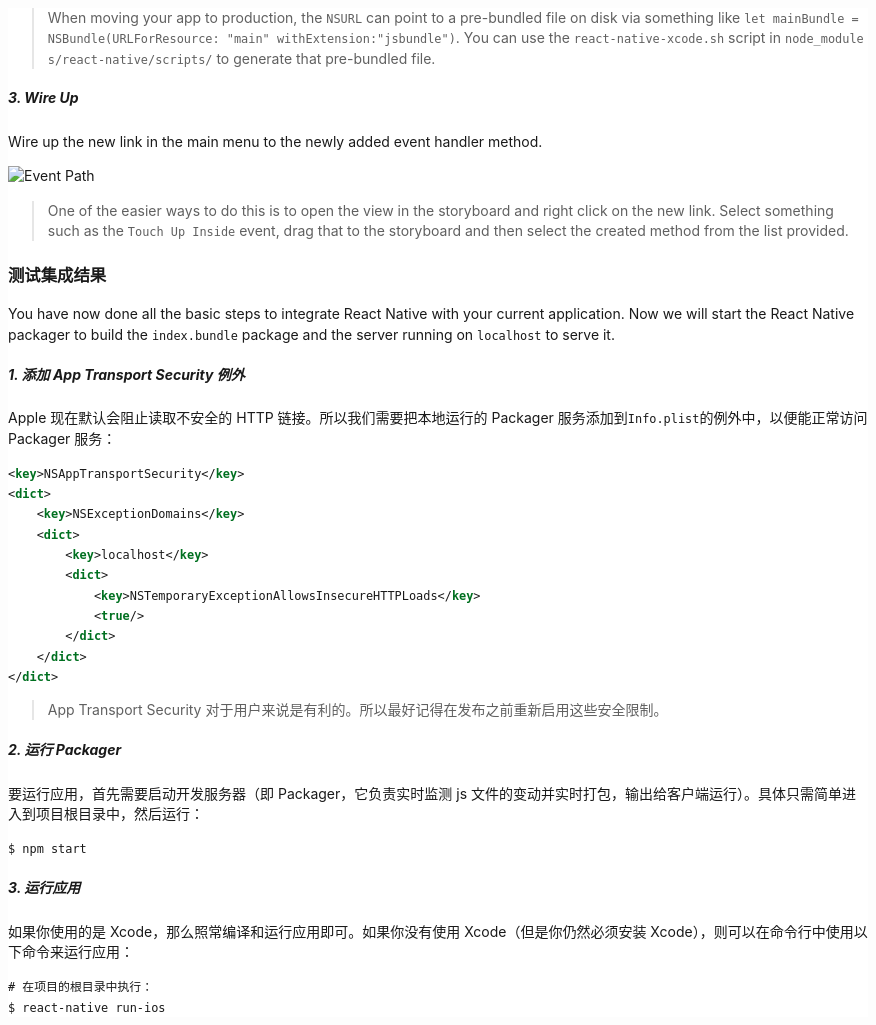 > When moving your app to production, the `NSURL` can point to a pre-bundled file on disk via something like `let mainBundle = NSBundle(URLForResource: "main" withExtension:"jsbundle")`. You can use the `react-native-xcode.sh` script in `node_modules/react-native/scripts/` to generate that pre-bundled file.

<block class="objc swift" />

##### 3. Wire Up

Wire up the new link in the main menu to the newly added event handler method.

![Event Path](assets/react-native-add-react-native-integration-wire-up.png)

> One of the easier ways to do this is to open the view in the storyboard and right click on the new link. Select something such as the `Touch Up Inside` event, drag that to the storyboard and then select the created method from the list provided.

### 测试集成结果

You have now done all the basic steps to integrate React Native with your current application. Now we will start the React Native packager to build the `index.bundle` package and the server running on `localhost` to serve it.

##### 1. 添加 App Transport Security 例外

Apple 现在默认会阻止读取不安全的 HTTP 链接。所以我们需要把本地运行的 Packager 服务添加到`Info.plist`的例外中，以便能正常访问 Packager 服务：

```xml
<key>NSAppTransportSecurity</key>
<dict>
    <key>NSExceptionDomains</key>
    <dict>
        <key>localhost</key>
        <dict>
            <key>NSTemporaryExceptionAllowsInsecureHTTPLoads</key>
            <true/>
        </dict>
    </dict>
</dict>
```

> App Transport Security 对于用户来说是有利的。所以最好记得在发布之前重新启用这些安全限制。

##### 2. 运行 Packager

要运行应用，首先需要启动开发服务器（即 Packager，它负责实时监测 js 文件的变动并实时打包，输出给客户端运行）。具体只需简单进入到项目根目录中，然后运行：

```
$ npm start
```

##### 3. 运行应用

如果你使用的是 Xcode，那么照常编译和运行应用即可。如果你没有使用 Xcode（但是你仍然必须安装 Xcode），则可以在命令行中使用以下命令来运行应用：

```
# 在项目的根目录中执行：
$ react-native run-ios
```
